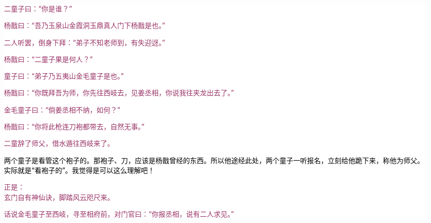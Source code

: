  <p>
  <span style="color: #993366;">
   二童子曰：“你是谁？”
  </span>
 </p>
 <p>
  <span style="color: #993366;">
   杨戬曰：“吾乃玉泉山金霞洞玉鼎真人门下杨戬是也。”
  </span>
 </p>
 <p>
  <span style="color: #993366;">
   二人听罢，倒身下拜：“弟子不知老师到，有失迎迓。”
  </span>
 </p>
 <p>
  <span style="color: #993366;">
   杨戬曰：“二童子果是何人？”
  </span>
 </p>
 <p>
  <span style="color: #993366;">
   童子曰：“弟子乃五夷山金毛童子是也。”
  </span>
 </p>
 <p>
  <span style="color: #993366;">
   杨戬曰：“你既拜吾为师，你先往西岐去，见姜丞相，你说我往夹龙出去了。”
  </span>
 </p>
 <p>
  <span style="color: #993366;">
   金毛童子曰：“倘姜丞相不纳，如何？”
  </span>
 </p>
 <p>
  <span style="color: #993366;">
   杨戬曰：“你将此枪连刀袍都带去，自然无事。”
  </span>
 </p>
 <p>
  <span style="color: #993366;">
   二童辞了师父，借水遁往西岐来了。
  </span>
 </p>
 <p>
  <span style="color: #000000;">
   两个童子是看管这个袍子的。那袍子、刀，应该是杨戬曾经的东西。所以他途经此处，两个童子一听报名，立刻给他跪下来，称他为师父。实际就是“看袍子的”。我觉得是可以这么理解吧！
  </span>
 </p>
 <p>
  <span style="color: #993366;">
   正是：
  </span>
  <br/>
  <span style="color: #993366;">
   玄门自有神仙诀，脚踏风云咫尺来。
  </span>
 </p>
 <p>
  <span style="color: #993366;">
   话说金毛童子至西岐，寻至相府前，对门官曰：“你报丞相，说有二人求见。”
  </span>
 </p>